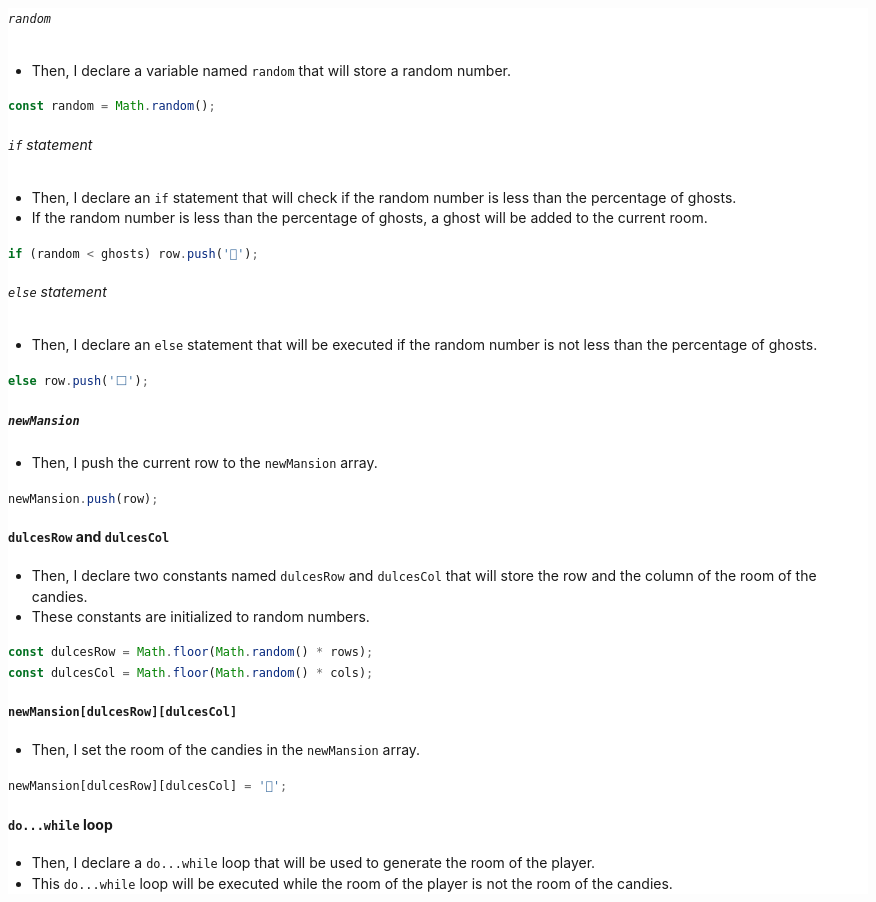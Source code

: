 ###### `random`

- Then, I declare a variable named `random` that will store a random number.

```js
const random = Math.random();
```

###### `if` statement

- Then, I declare an `if` statement that will check if the random number is less than the percentage of ghosts.
- If the random number is less than the percentage of ghosts, a ghost will be added to the current room.

```js
if (random < ghosts) row.push('👻');
```

###### `else` statement

- Then, I declare an `else` statement that will be executed if the random number is not less than the percentage of ghosts.

```js
else row.push('⬜️');
```

##### `newMansion`

- Then, I push the current row to the `newMansion` array.

```js
newMansion.push(row);
```

#### `dulcesRow` and `dulcesCol`

- Then, I declare two constants named `dulcesRow` and `dulcesCol` that will store the row and the column of the room of the candies.
- These constants are initialized to random numbers.

```js
const dulcesRow = Math.floor(Math.random() * rows);
const dulcesCol = Math.floor(Math.random() * cols);
```

#### `newMansion[dulcesRow][dulcesCol]`

- Then, I set the room of the candies in the `newMansion` array.

```js
newMansion[dulcesRow][dulcesCol] = '🍭';
```

#### `do...while` loop

- Then, I declare a `do...while` loop that will be used to generate the room of the player.
- This `do...while` loop will be executed while the room of the player is not the room of the candies.
